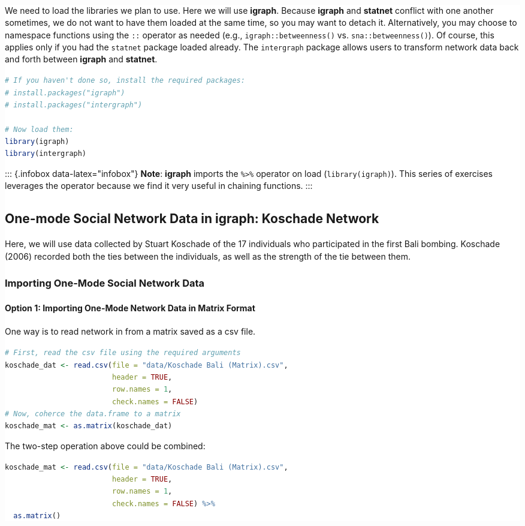 We need to load the libraries we plan to use. Here we will use **igraph**. Because **igraph** and **statnet** conflict with one another sometimes, we do not want to have them loaded at the same time, so you may want to detach it. Alternatively, you may choose to namespace functions using the `::` operator as needed (e.g., `igraph::betweenness()` vs. `sna::betweenness()`). Of course, this applies only if you had the `statnet` package loaded already. The `intergraph` package allows users to transform network data back and forth between **igraph** and **statnet**.


```r
# If you haven't done so, install the required packages:
# install.packages("igraph")
# install.packages("intergraph")

# Now load them:
library(igraph)
library(intergraph)
```

::: {.infobox data-latex="infobox"}
**Note**: **igraph** imports the `%>%` operator on load (`library(igraph)`). This series of exercises leverages the operator because we find it very useful in chaining functions. 
:::

## One-mode Social Network Data in **igraph**: Koschade Network

Here, we will use data collected by Stuart Koschade of the 17 individuals who participated in the first Bali bombing. Koschade (2006) recorded both the ties between the individuals, as well as the strength of the tie between them.

### Importing One-Mode Social Network Data

#### Option 1: Importing One-Mode Network Data in Matrix Format

One way is to read network in from a matrix saved as a csv file.


```r
# First, read the csv file using the required arguments
koschade_dat <- read.csv(file = "data/Koschade Bali (Matrix).csv",
                         header = TRUE,
                         row.names = 1,
                         check.names = FALSE)
# Now, coherce the data.frame to a matrix
koschade_mat <- as.matrix(koschade_dat)
```

The two-step operation above could be combined:


```r
koschade_mat <- read.csv(file = "data/Koschade Bali (Matrix).csv",
                         header = TRUE,
                         row.names = 1,
                         check.names = FALSE) %>%
  as.matrix()
```
